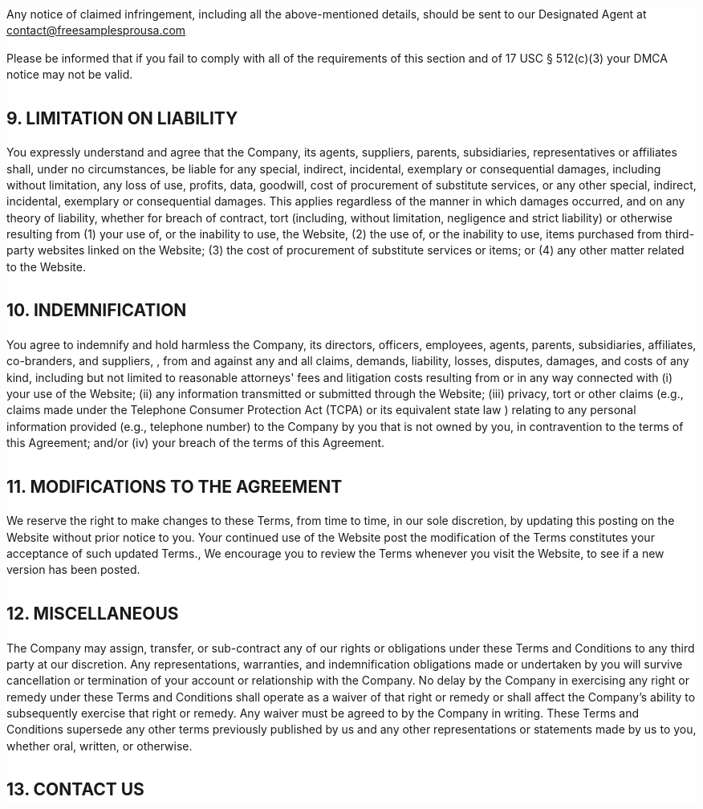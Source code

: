 Any notice of claimed infringement, including all the above-mentioned details, should be sent to our Designated Agent at [contact@freesamplesprousa.com](mailto:contact@https://freesamplesprousa.com)

Please be informed that if you fail to comply with all of the requirements of this section and of 17 USC § 512(c)(3) your DMCA notice may not be valid.

9\. LIMITATION ON LIABILITY
---------------------------

You expressly understand and agree that the Company, its agents, suppliers, parents, subsidiaries, representatives or affiliates shall, under no circumstances, be liable for any special, indirect, incidental, exemplary or consequential damages, including without limitation, any loss of use, profits, data, goodwill, cost of procurement of substitute services, or any other special, indirect, incidental, exemplary or consequential damages. This applies regardless of the manner in which damages occurred, and on any theory of liability, whether for breach of contract, tort (including, without limitation, negligence and strict liability) or otherwise resulting from (1) your use of, or the inability to use, the Website, (2) the use of, or the inability to use, items purchased from third-party websites linked on the Website; (3) the cost of procurement of substitute services or items; or (4) any other matter related to the Website.

10\. INDEMNIFICATION
--------------------

You agree to indemnify and hold harmless the Company, its directors, officers, employees, agents, parents, subsidiaries, affiliates, co-branders, and suppliers, , from and against any and all claims, demands, liability, losses, disputes, damages, and costs of any kind, including but not limited to reasonable attorneys' fees and litigation costs resulting from or in any way connected with (i) your use of the Website; (ii) any information transmitted or submitted through the Website; (iii) privacy, tort or other claims (e.g., claims made under the Telephone Consumer Protection Act (TCPA) or its equivalent state law ) relating to any personal information provided (e.g., telephone number) to the Company by you that is not owned by you, in contravention to the terms of this Agreement; and/or (iv) your breach of the terms of this Agreement.

11\. MODIFICATIONS TO THE AGREEMENT
-----------------------------------

We reserve the right to make changes to these Terms, from time to time, in our sole discretion, by updating this posting on the Website without prior notice to you. Your continued use of the Website post the modification of the Terms constitutes your acceptance of such updated Terms., We encourage you to review the Terms whenever you visit the Website, to see if a new version has been posted.

12\. MISCELLANEOUS
------------------

The Company may assign, transfer, or sub-contract any of our rights or obligations under these Terms and Conditions to any third party at our discretion. Any representations, warranties, and indemnification obligations made or undertaken by you will survive cancellation or termination of your account or relationship with the Company. No delay by the Company in exercising any right or remedy under these Terms and Conditions shall operate as a waiver of that right or remedy or shall affect the Company’s ability to subsequently exercise that right or remedy. Any waiver must be agreed to by the Company in writing. These Terms and Conditions supersede any other terms previously published by us and any other representations or statements made by us to you, whether oral, written, or otherwise.

13\. CONTACT US
---------------
